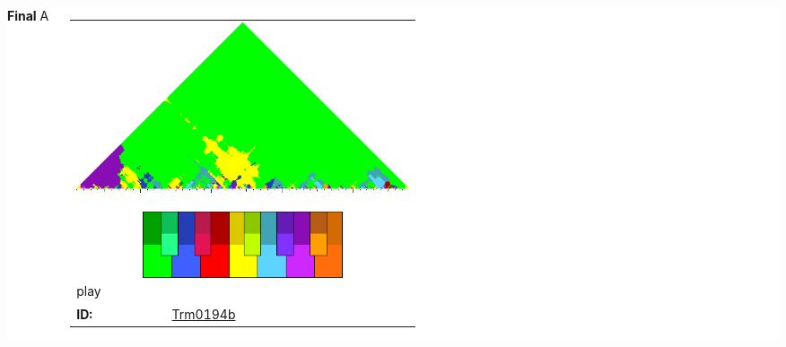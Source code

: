 <tr>
	<td>
		<b>Final</b>
	</td>
	<td>
		A
	</td>
</tr>

</table>

<table style="display:inline-block; padding-left:20px; padding-right:20px; vertical-align:top; max-width:425px;">
<tr>
	<td style="position:relative" colspan="2">
		<a target="_blank" href="img/Trm0194b-raw.png"><img width="425" style="width:425px" src="img/Trm0194b-raw.png"></a>
		<div id="audio_Trm0194b" style="cursor:pointer;" onclick="PlayAudioFile('Trm0194b', this);" class="play">play</div>
	</td>
</tr>

<tr>
	<td>
		<b>ID:</b>
	</td>
	<td>
		<a target="_blank" href="http://tassomusic.org/work/?id=Trm0194b">Trm0194b</a>
	</td>
</tr>
